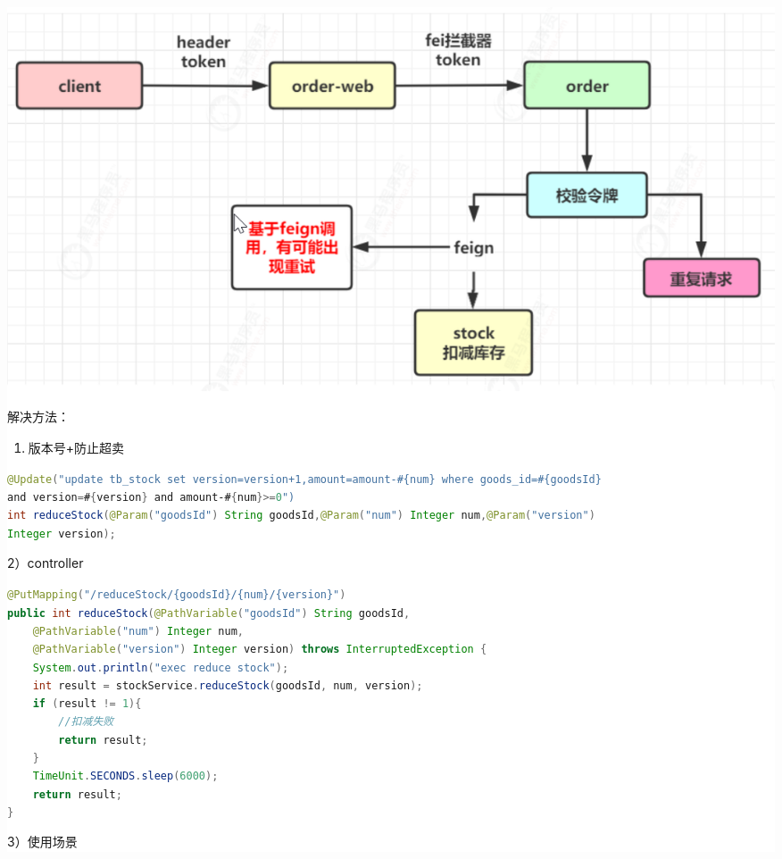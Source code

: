   ![](./image/5.png)

解决方法：

1) 版本号+防止超卖

```java
@Update("update tb_stock set version=version+1,amount=amount‐#{num} where goods_id=#{goodsId}
and version=#{version} and amount‐#{num}>=0")
int reduceStock(@Param("goodsId") String goodsId,@Param("num") Integer num,@Param("version")
Integer version);
```

2）controller

```java
@PutMapping("/reduceStock/{goodsId}/{num}/{version}")
public int reduceStock(@PathVariable("goodsId") String goodsId,
	@PathVariable("num") Integer num,
	@PathVariable("version") Integer version) throws InterruptedException {
	System.out.println("exec reduce stock");
	int result = stockService.reduceStock(goodsId, num, version);
	if (result != 1){
		//扣减失败
		return result;
	} 
	TimeUnit.SECONDS.sleep(6000);
	return result;
}
```

3）使用场景
